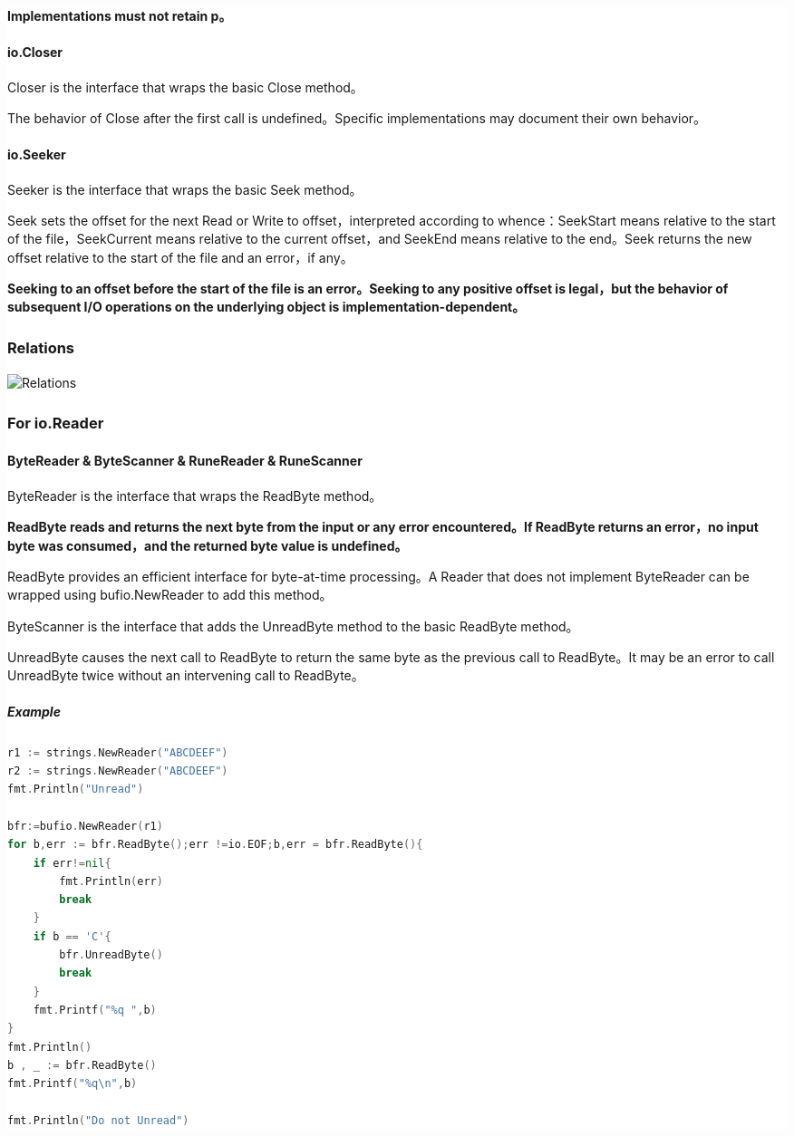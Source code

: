 **Implementations must not retain p。**

#### io.Closer

Closer is the interface that wraps the basic Close method。

The behavior of Close after the first call is undefined。Specific implementations may document their own behavior。

#### io.Seeker

Seeker is the interface that wraps the basic Seek method。

Seek sets the offset for the next Read or Write to offset，interpreted according to whence：SeekStart means relative to the start of the file，SeekCurrent means relative to the current offset，and SeekEnd means relative to the end。Seek returns the new offset relative to the start of the file and an error，if any。

**Seeking to an offset before the start of the file is an error。Seeking to any positive offset is legal，but the behavior of subsequent I/O operations on the underlying object is implementation-dependent。**

### Relations

![Relations](https://blog-1300571114.cos.ap-shanghai.myqcloud.com/imgforblog/io-relation.png)

### For io.Reader

#### ByteReader & ByteScanner & RuneReader & RuneScanner

ByteReader is the interface that wraps the ReadByte method。

**ReadByte reads and returns the next byte from the input or any error encountered。If ReadByte returns an error，no input byte was consumed，and the returned byte value is undefined。**

ReadByte provides an efficient interface for byte-at-time processing。A Reader that does not implement ByteReader can be wrapped using bufio.NewReader to add this method。

ByteScanner is the interface that adds the UnreadByte method to the basic ReadByte method。

UnreadByte causes the next call to ReadByte to return the same byte as the previous call to ReadByte。It may be an error to call UnreadByte twice without an intervening call to ReadByte。

##### Example

```go
r1 := strings.NewReader("ABCDEEF")
r2 := strings.NewReader("ABCDEEF")
fmt.Println("Unread")

bfr:=bufio.NewReader(r1)
for b,err := bfr.ReadByte();err !=io.EOF;b,err = bfr.ReadByte(){
    if err!=nil{
        fmt.Println(err)
        break
    }
    if b == 'C'{
        bfr.UnreadByte()
        break
    }
    fmt.Printf("%q ",b)
}
fmt.Println()
b , _ := bfr.ReadByte()
fmt.Printf("%q\n",b)

fmt.Println("Do not Unread")

```